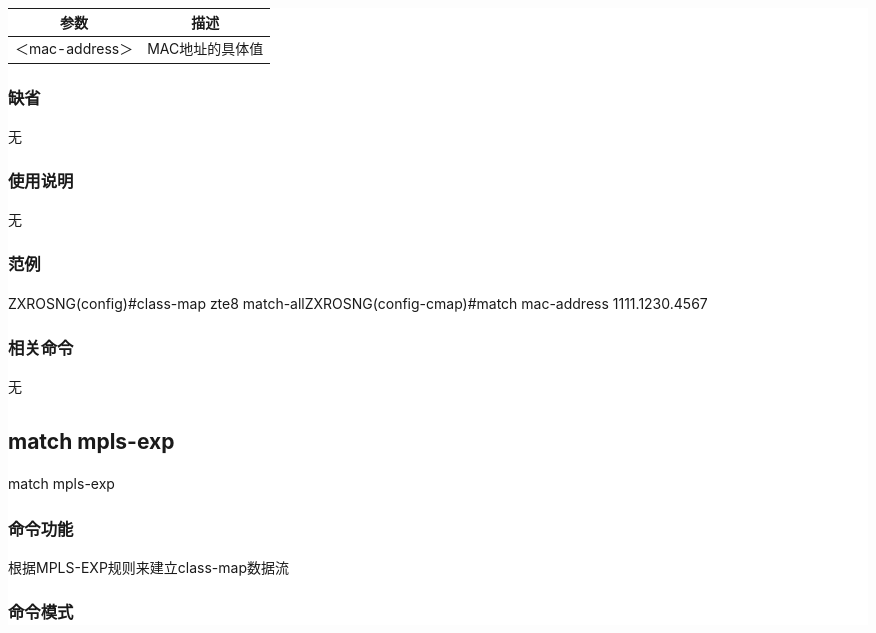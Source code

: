 


参数|描述
---|---
＜mac-address＞|MAC地址的具体值








### 缺省 


无 






### 使用说明 


无 






### 范例 


ZXROSNG(config)#class-map zte8 match-allZXROSNG(config-cmap)#match mac-address 1111.1230.4567





### 相关命令 


无 




## match mpls-exp 


match mpls-exp 




### 命令功能 


根据MPLS-EXP规则来建立class-map数据流 






### 命令模式 
